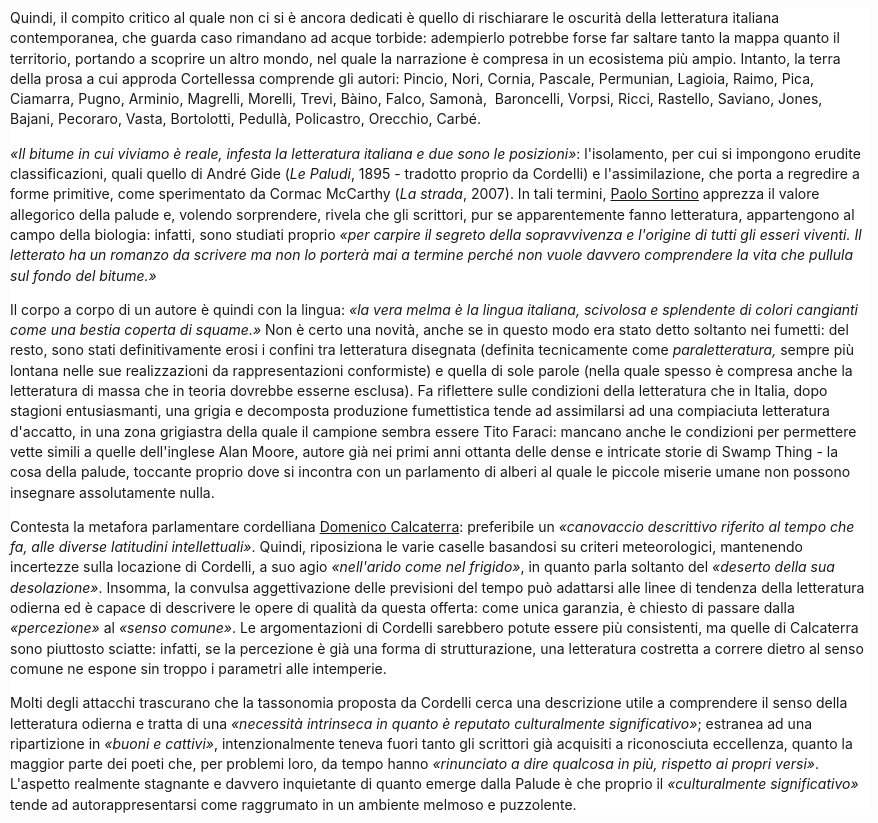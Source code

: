 Quindi, il compito critico al quale non ci si è ancora dedicati è quello di rischiarare le oscurità della letteratura italiana contemporanea, che guarda caso rimandano ad acque torbide: adempierlo potrebbe forse far saltare tanto la mappa quanto il territorio, portando a scoprire un altro mondo, nel quale la narrazione è compresa in un ecosistema più ampio. Intanto, la terra della prosa a cui approda Cortellessa comprende gli autori: Pincio, Nori, Cornia, Pascale, Permunian, Lagioia, Raimo, Pica, Ciamarra, Pugno, Arminio, Magrelli, Morelli, Trevi, Bàino, Falco, Samonà,  Baroncelli, Vorpsi, Ricci, Rastello, Saviano, Jones, Bajani, Pecoraro, Vasta, Bortolotti, Pedullà, Policastro, Orecchio, Carbé.

*«Il bitume in cui viviamo è reale, infesta la letteratura italiana e due sono le posizioni»*: l'isolamento, per cui si impongono erudite classificazioni, quali quello di André Gide (*Le Paludi*, 1895 - tradotto proprio da Cordelli) e l'assimilazione, che porta a regredire a forme primitive, come sperimentato da Cormac McCarthy (*La strada*, 2007). In tali termini, [Paolo Sortino](http://www.corriere.it/cultura/14_maggio_28/palude-letteraria-rispecchia-reale-83fff54a-e643-11e3-b776-3f9b9706b923.shtml) apprezza il valore allegorico della palude e, volendo sorprendere, rivela che gli scrittori, pur se apparentemente fanno letteratura, appartengono al campo della biologia: infatti, sono studiati proprio *«per carpire il segreto della sopravvivenza e l'origine di tutti gli esseri viventi. Il letterato ha un romanzo da scrivere ma non lo porterà mai a termine perché non vuole davvero comprendere la vita che pullula sul fondo del bitume.»*

Il corpo a corpo di un autore è quindi con la lingua: *«la vera melma è la lingua italiana, scivolosa e splendente di colori cangianti come una bestia coperta di squame.»* Non è certo una novità, anche se in questo modo era stato detto soltanto nei fumetti: del resto, sono stati definitivamente erosi i confini tra letteratura disegnata (definita tecnicamente come *paraletteratura,* sempre più lontana nelle sue realizzazioni da rappresentazioni conformiste) e quella di sole parole (nella quale spesso è compresa anche la letteratura di massa che in teoria dovrebbe esserne esclusa). Fa riflettere sulle condizioni della letteratura che in Italia, dopo stagioni entusiasmanti, una grigia e decomposta produzione fumettistica tende ad assimilarsi ad una compiaciuta letteratura d'accatto, in una zona grigiastra della quale il campione sembra essere Tito Faraci: mancano anche le condizioni per permettere vette simili a quelle dell'inglese Alan Moore, autore già nei primi anni ottanta delle dense e intricate storie di Swamp Thing - la cosa della palude, toccante proprio dove si incontra con un parlamento di alberi al quale le piccole miserie umane non possono insegnare assolutamente nulla.

Contesta la metafora parlamentare cordelliana [Domenico Calcaterra](http://www.succedeoggi.it/2014/05/cordelli-nella-palude/): preferibile un *«canovaccio descrittivo riferito al tempo che fa, alle diverse latitudini intellettuali»*. Quindi, riposiziona le varie caselle basandosi su criteri meteorologici, mantenendo incertezze sulla locazione di Cordelli, a suo agio *«nell'arido come nel frigido»*, in quanto parla soltanto del *«deserto della sua desolazione»*. Insomma, la convulsa aggettivazione delle previsioni del tempo può adattarsi alle linee di tendenza della letteratura odierna ed è capace di descrivere le opere di qualità da questa offerta: come unica garanzia, è chiesto di passare dalla *«percezione»* al *«senso comune»*. Le argomentazioni di Cordelli sarebbero potute essere più consistenti, ma quelle di Calcaterra sono piuttosto sciatte: infatti, se la percezione è già una forma di strutturazione, una letteratura costretta a correre dietro al senso comune ne espone sin troppo i parametri alle intemperie.

Molti degli attacchi trascurano che la tassonomia proposta da Cordelli cerca una descrizione utile a comprendere il senso della letteratura odierna e tratta di una *«necessità intrinseca in quanto è reputato culturalmente significativo»*; estranea ad una ripartizione in *«buoni e cattivi»*, intenzionalmente teneva fuori tanto gli scrittori già acquisiti a riconosciuta eccellenza, quanto la maggior parte dei poeti che, per problemi loro, da tempo hanno *«rinunciato a dire qualcosa in più, rispetto ai propri versi»*. L'aspetto realmente stagnante e davvero inquietante di quanto emerge dalla Palude è che proprio il *«culturalmente significativo»* tende ad autorappresentarsi come raggrumato in un ambiente melmoso e puzzolente.

